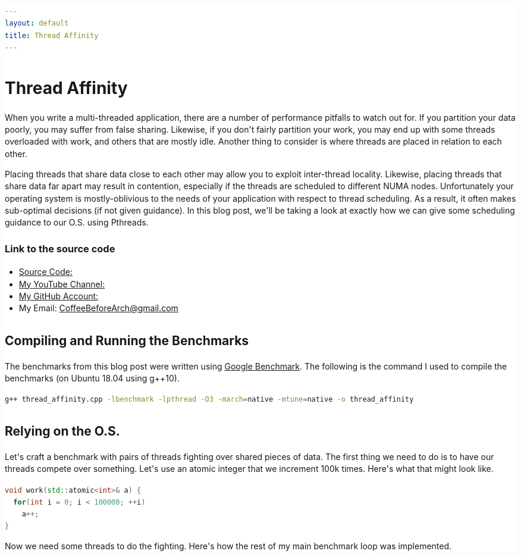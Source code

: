 ```yaml
---
layout: default
title: Thread Affinity
---
```


# Thread Affinity

When you write a multi-threaded application, there are a number of performance pitfalls to watch out for. If you partition your data poorly, you may suffer from false sharing. Likewise, if you don't fairly partition your work, you may end up with some threads overloaded with work, and others that are mostly idle. Another thing to consider is where threads are placed in relation to each other.

Placing threads that share data close to each other may allow you to exploit inter-thread locality. Likewise, placing threads that share data far apart may result in contention, especially if the threads are scheduled to different NUMA nodes. Unfortunately your operating system is mostly-oblivious to the needs of your application with respect to thread scheduling. As a result, it often makes sub-optimal decisions (if not given guidance). In this blog post, we'll be taking a look at exactly how we can give some scheduling guidance to our O.S. using Pthreads.

### Link to the source code
- [Source Code: ](https://github.com/CoffeeBeforeArch/misc_code/tree/master/thread_affinity)
- [My YouTube Channel: ](https://www.youtube.com/channel/UCsi5-meDM5Q5NE93n_Ya7GA?view_as=subscriber)
- [My GitHub Account: ](https://github.com/CoffeeBeforeArch)
- My Email: CoffeeBeforeArch@gmail.com

## Compiling and Running the Benchmarks

The benchmarks from this blog post were written using [Google Benchmark](https://github.com/google/benchmark). The following is the command I used to compile the benchmarks (on Ubuntu 18.04 using g++10).

```bash
g++ thread_affinity.cpp -lbenchmark -lpthread -O3 -march=native -mtune=native -o thread_affinity
```

## Relying on the O.S.

Let's craft a benchmark with pairs of threads fighting over shared pieces of data. The first thing we need to do is to have our threads compete over something. Let's use an atomic integer that we increment 100k times. Here's what that might look like.

```cpp
void work(std::atomic<int>& a) {
  for(int i = 0; i < 100000; ++i)
    a++;
}
```

Now we need some threads to do the fighting. Here's how the rest of my main benchmark loop was implemented.
